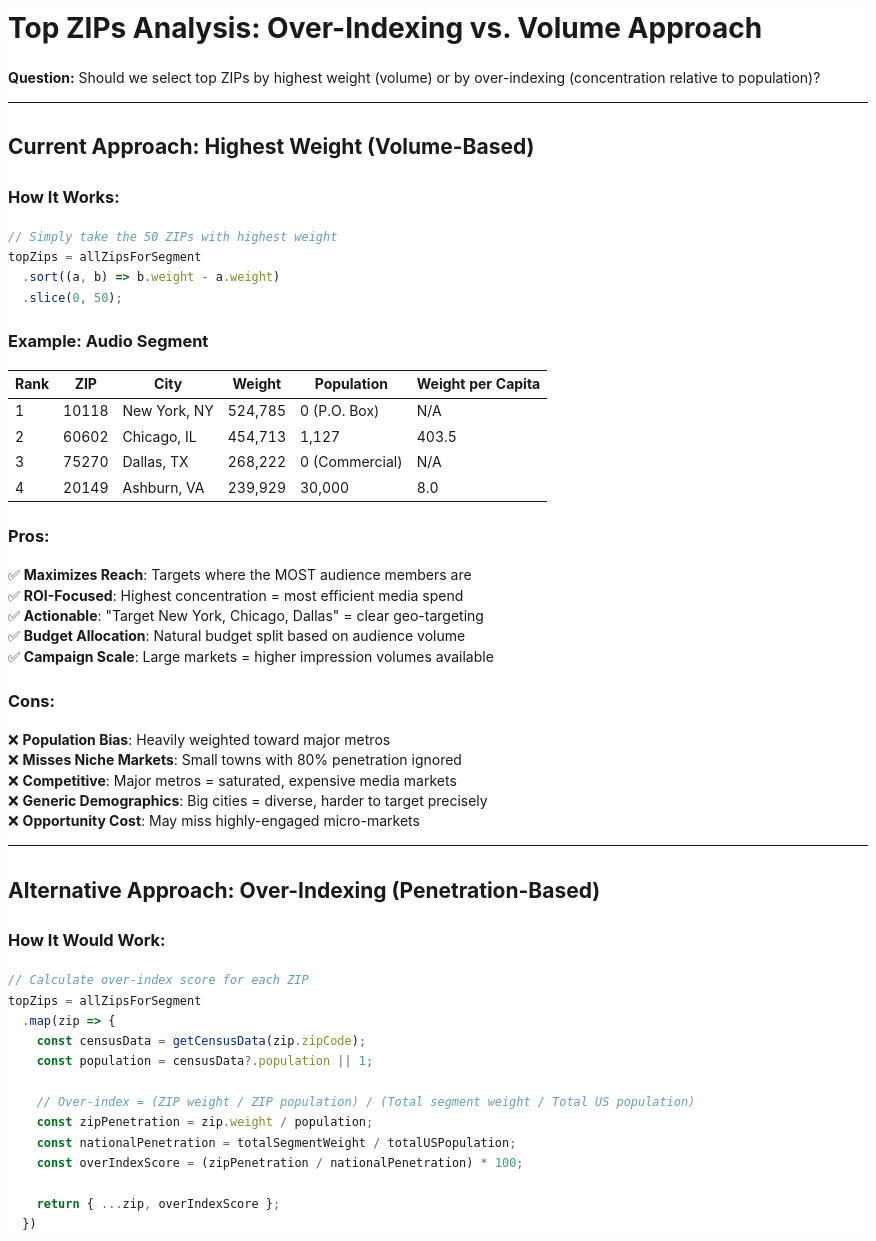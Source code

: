 # Top ZIPs Analysis: Over-Indexing vs. Volume Approach

**Question:** Should we select top ZIPs by highest weight (volume) or by over-indexing (concentration relative to population)?

---

## Current Approach: Highest Weight (Volume-Based)

### **How It Works:**
```typescript
// Simply take the 50 ZIPs with highest weight
topZips = allZipsForSegment
  .sort((a, b) => b.weight - a.weight)
  .slice(0, 50);
```

### **Example: Audio Segment**
| Rank | ZIP | City | Weight | Population | Weight per Capita |
|------|-----|------|--------|------------|-------------------|
| 1 | 10118 | New York, NY | 524,785 | 0 (P.O. Box) | N/A |
| 2 | 60602 | Chicago, IL | 454,713 | 1,127 | 403.5 |
| 3 | 75270 | Dallas, TX | 268,222 | 0 (Commercial) | N/A |
| 4 | 20149 | Ashburn, VA | 239,929 | 30,000 | 8.0 |

### **Pros:**
✅ **Maximizes Reach**: Targets where the MOST audience members are  
✅ **ROI-Focused**: Highest concentration = most efficient media spend  
✅ **Actionable**: "Target New York, Chicago, Dallas" = clear geo-targeting  
✅ **Budget Allocation**: Natural budget split based on audience volume  
✅ **Campaign Scale**: Large markets = higher impression volumes available

### **Cons:**
❌ **Population Bias**: Heavily weighted toward major metros  
❌ **Misses Niche Markets**: Small towns with 80% penetration ignored  
❌ **Competitive**: Major metros = saturated, expensive media markets  
❌ **Generic Demographics**: Big cities = diverse, harder to target precisely  
❌ **Opportunity Cost**: May miss highly-engaged micro-markets

---

## Alternative Approach: Over-Indexing (Penetration-Based)

### **How It Would Work:**
```typescript
// Calculate over-index score for each ZIP
topZips = allZipsForSegment
  .map(zip => {
    const censusData = getCensusData(zip.zipCode);
    const population = censusData?.population || 1;
    
    // Over-index = (ZIP weight / ZIP population) / (Total segment weight / Total US population)
    const zipPenetration = zip.weight / population;
    const nationalPenetration = totalSegmentWeight / totalUSPopulation;
    const overIndexScore = (zipPenetration / nationalPenetration) * 100;
    
    return { ...zip, overIndexScore };
  })
```